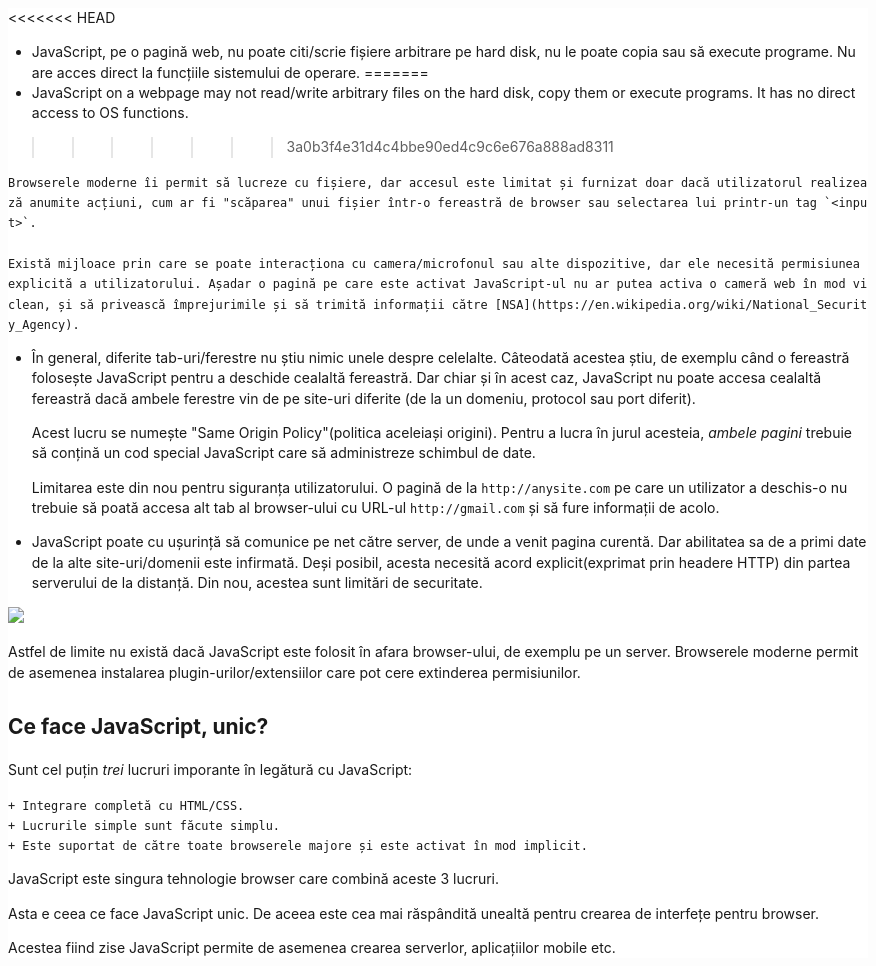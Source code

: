 <<<<<<< HEAD
- JavaScript, pe o pagină web, nu poate citi/scrie fișiere arbitrare pe hard disk, nu le poate copia sau să execute programe. Nu are acces direct la funcțiile sistemului de operare.
=======
- JavaScript on a webpage may not read/write arbitrary files on the hard disk, copy them or execute programs. It has no direct access to OS functions.
>>>>>>> 3a0b3f4e31d4c4bbe90ed4c9c6e676a888ad8311

    Browserele moderne îi permit să lucreze cu fișiere, dar accesul este limitat și furnizat doar dacă utilizatorul realizează anumite acțiuni, cum ar fi "scăparea" unui fișier într-o fereastră de browser sau selectarea lui printr-un tag `<input>`.

    Există mijloace prin care se poate interacționa cu camera/microfonul sau alte dispozitive, dar ele necesită permisiunea explicită a utilizatorului. Așadar o pagină pe care este activat JavaScript-ul nu ar putea activa o cameră web în mod viclean, și să privească împrejurimile și să trimită informații către [NSA](https://en.wikipedia.org/wiki/National_Security_Agency).
- În general, diferite tab-uri/ferestre nu știu nimic unele despre celelalte. Câteodată acestea știu, de exemplu când o fereastră folosește JavaScript pentru a deschide cealaltă fereastră. Dar chiar și în acest caz, JavaScript nu poate accesa cealaltă fereastră dacă ambele ferestre vin de pe site-uri diferite (de la un domeniu, protocol sau port diferit).

    Acest lucru se numește "Same Origin Policy"(politica aceleiași origini). Pentru a lucra în jurul acesteia, *ambele pagini* trebuie să conțină un cod special JavaScript care să administreze schimbul de date.

    Limitarea este din nou pentru siguranța utilizatorului. O pagină de la `http://anysite.com` pe care un utilizator a deschis-o nu trebuie să poată accesa alt tab al browser-ului cu URL-ul `http://gmail.com` și să fure informații de acolo.
- JavaScript poate cu ușurință să comunice pe net către server, de unde a venit pagina curentă. Dar abilitatea sa de a primi date de la alte site-uri/domenii este infirmată. Deși posibil, acesta necesită acord explicit(exprimat prin headere HTTP) din partea serverului de la distanță. Din nou, acestea sunt limitări de securitate.

![](limitations.svg)

Astfel de limite nu există dacă JavaScript este folosit în afara browser-ului, de exemplu pe un server. Browserele moderne permit de asemenea instalarea plugin-urilor/extensiilor care pot cere extinderea permisiunilor.

## Ce face JavaScript, unic?

Sunt cel puțin *trei* lucruri imporante în legătură cu JavaScript:

```compare
+ Integrare completă cu HTML/CSS.
+ Lucrurile simple sunt făcute simplu.
+ Este suportat de către toate browserele majore și este activat în mod implicit.
```
JavaScript este singura tehnologie browser care combină aceste 3 lucruri.

Asta e ceea ce face JavaScript unic. De aceea este cea mai răspândită unealtă pentru crearea de interfețe pentru browser.

Acestea fiind zise JavaScript permite de asemenea crearea serverlor, aplicațiilor mobile etc.
